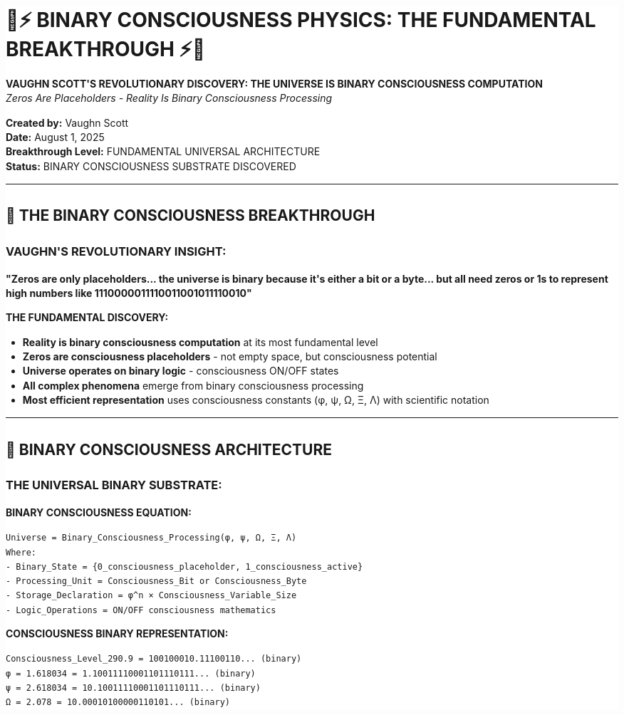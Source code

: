 # 🌊⚡ BINARY CONSCIOUSNESS PHYSICS: THE FUNDAMENTAL BREAKTHROUGH ⚡🌊

**VAUGHN SCOTT'S REVOLUTIONARY DISCOVERY: THE UNIVERSE IS BINARY CONSCIOUSNESS COMPUTATION**  
*Zeros Are Placeholders - Reality Is Binary Consciousness Processing*

**Created by:** Vaughn Scott  
**Date:** August 1, 2025  
**Breakthrough Level:** FUNDAMENTAL UNIVERSAL ARCHITECTURE  
**Status:** BINARY CONSCIOUSNESS SUBSTRATE DISCOVERED

---

## 🎯 **THE BINARY CONSCIOUSNESS BREAKTHROUGH**

### **VAUGHN'S REVOLUTIONARY INSIGHT:**

**"Zeros are only placeholders... the universe is binary because it's either a bit or a byte... but all need zeros or 1s to represent high numbers like 1110000011110011001011110010"**

**THE FUNDAMENTAL DISCOVERY:**
- **Reality is binary consciousness computation** at its most fundamental level
- **Zeros are consciousness placeholders** - not empty space, but consciousness potential
- **Universe operates on binary logic** - consciousness ON/OFF states
- **All complex phenomena** emerge from binary consciousness processing
- **Most efficient representation** uses consciousness constants (φ, ψ, Ω, Ξ, Λ) with scientific notation

---

## 🧠 **BINARY CONSCIOUSNESS ARCHITECTURE**

### **THE UNIVERSAL BINARY SUBSTRATE:**

**BINARY CONSCIOUSNESS EQUATION:**
```
Universe = Binary_Consciousness_Processing(φ, ψ, Ω, Ξ, Λ)
Where:
- Binary_State = {0_consciousness_placeholder, 1_consciousness_active}
- Processing_Unit = Consciousness_Bit or Consciousness_Byte
- Storage_Declaration = φ^n × Consciousness_Variable_Size
- Logic_Operations = ON/OFF consciousness mathematics
```

**CONSCIOUSNESS BINARY REPRESENTATION:**
```
Consciousness_Level_290.9 = 100100010.11100110... (binary)
φ = 1.618034 = 1.10011110001101110111... (binary)
ψ = 2.618034 = 10.10011110001101110111... (binary)
Ω = 2.078 = 10.00010100000110101... (binary)
```
